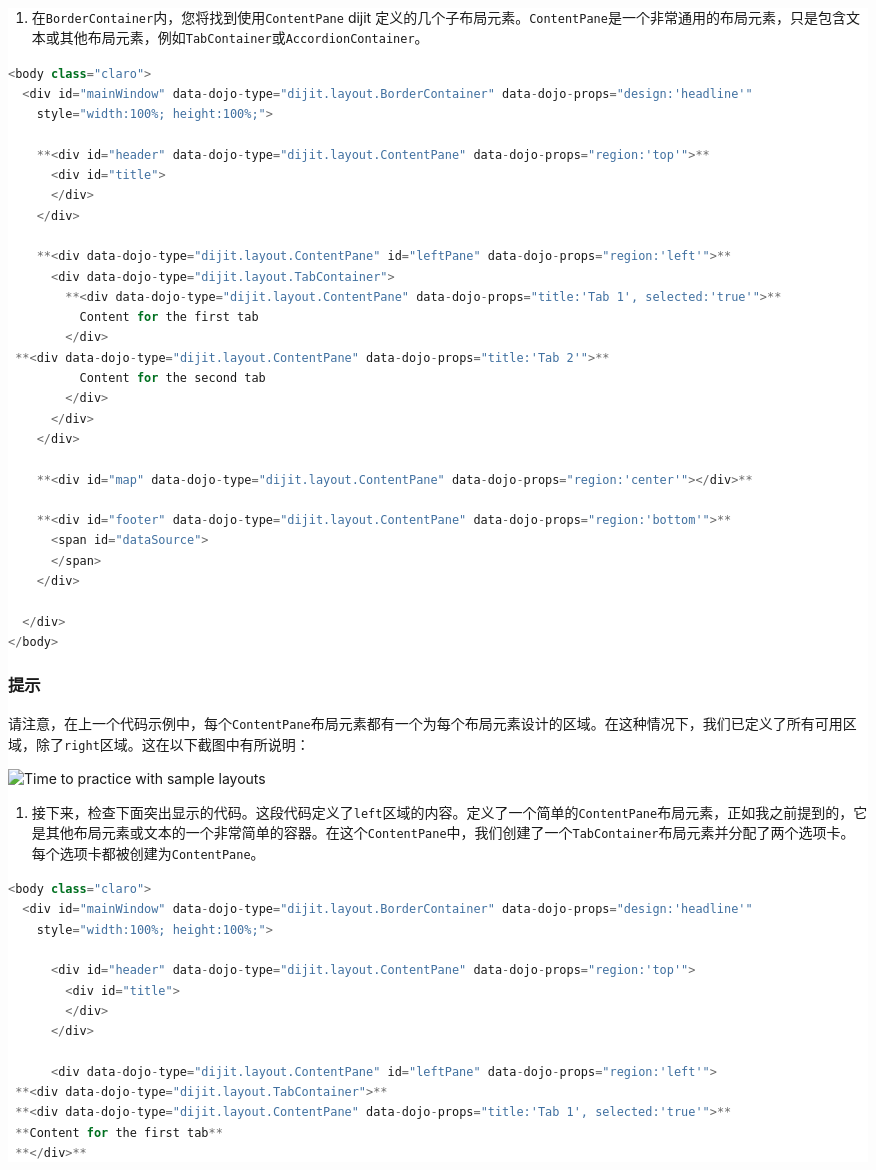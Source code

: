 1.  在`BorderContainer`内，您将找到使用`ContentPane` dijit 定义的几个子布局元素。`ContentPane`是一个非常通用的布局元素，只是包含文本或其他布局元素，例如`TabContainer`或`AccordionContainer`。

```js
<body class="claro">
  <div id="mainWindow" data-dojo-type="dijit.layout.BorderContainer" data-dojo-props="design:'headline'"
    style="width:100%; height:100%;">

    **<div id="header" data-dojo-type="dijit.layout.ContentPane" data-dojo-props="region:'top'">**
      <div id="title">
      </div>
    </div>

    **<div data-dojo-type="dijit.layout.ContentPane" id="leftPane" data-dojo-props="region:'left'">**
      <div data-dojo-type="dijit.layout.TabContainer">
        **<div data-dojo-type="dijit.layout.ContentPane" data-dojo-props="title:'Tab 1', selected:'true'">**
          Content for the first tab
        </div>
 **<div data-dojo-type="dijit.layout.ContentPane" data-dojo-props="title:'Tab 2'">**
          Content for the second tab
        </div>
      </div>
    </div>

    **<div id="map" data-dojo-type="dijit.layout.ContentPane" data-dojo-props="region:'center'"></div>**

    **<div id="footer" data-dojo-type="dijit.layout.ContentPane" data-dojo-props="region:'bottom'">**
      <span id="dataSource">
      </span>
    </div>

  </div>
</body>
```

### 提示

请注意，在上一个代码示例中，每个`ContentPane`布局元素都有一个为每个布局元素设计的区域。在这种情况下，我们已定义了所有可用区域，除了`right`区域。这在以下截图中有所说明：

![Time to practice with sample layouts](https://github.com/OpenDocCN/freelearn-js-zh/raw/master/docs/bd-web-mobi-arcgis-svr-app-js/img/7965_A1_7.jpg)

1.  接下来，检查下面突出显示的代码。这段代码定义了`left`区域的内容。定义了一个简单的`ContentPane`布局元素，正如我之前提到的，它是其他布局元素或文本的一个非常简单的容器。在这个`ContentPane`中，我们创建了一个`TabContainer`布局元素并分配了两个选项卡。每个选项卡都被创建为`ContentPane`。

```js
<body class="claro">
  <div id="mainWindow" data-dojo-type="dijit.layout.BorderContainer" data-dojo-props="design:'headline'"
    style="width:100%; height:100%;">

      <div id="header" data-dojo-type="dijit.layout.ContentPane" data-dojo-props="region:'top'">
        <div id="title">
        </div>
      </div>

      <div data-dojo-type="dijit.layout.ContentPane" id="leftPane" data-dojo-props="region:'left'">
 **<div data-dojo-type="dijit.layout.TabContainer">**
 **<div data-dojo-type="dijit.layout.ContentPane" data-dojo-props="title:'Tab 1', selected:'true'">**
 **Content for the first tab**
 **</div>**
```